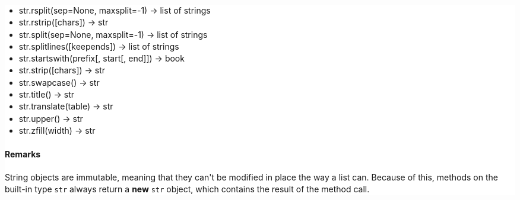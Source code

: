- str.rsplit(sep=None, maxsplit=-1) -> list of strings
- str.rstrip([chars]) -> str
- str.split(sep=None, maxsplit=-1) -> list of strings
- str.splitlines([keepends]) -> list of strings
- str.startswith(prefix[, start[, end]]) -> book
- str.strip([chars]) -> str
- str.swapcase() -> str
- str.title() -> str
- str.translate(table) -> str
- str.upper() -> str
- str.zfill(width) -> str



#### Remarks


String objects are immutable, meaning that they can't be modified in place the way a list can. Because of this, methods on the built-in type `str` always return a **new** `str` object, which contains the result of the method call.

